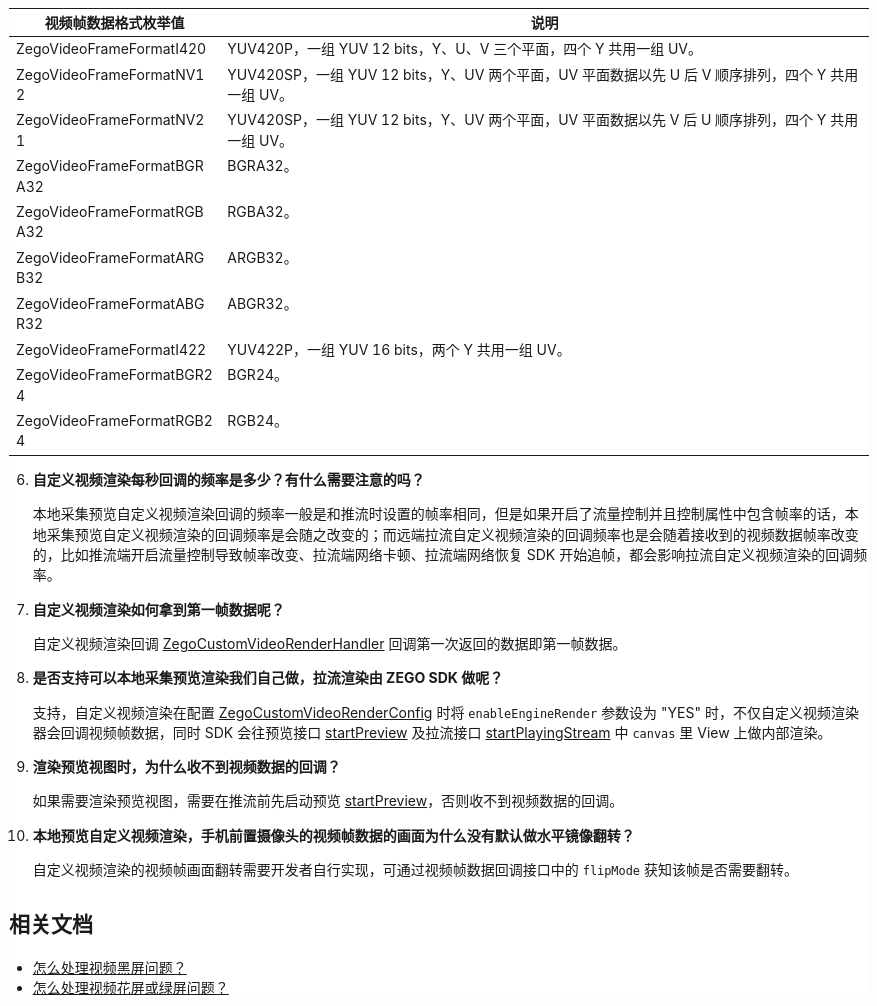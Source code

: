 | 视频帧数据格式枚举值 | 说明 |
|---|---|
| ZegoVideoFrameFormatI420 | YUV420P，一组 YUV 12 bits，Y、U、V 三个平面，四个 Y 共用一组 UV。 |
| ZegoVideoFrameFormatNV12 | YUV420SP，一组 YUV 12 bits，Y、UV 两个平面，UV 平面数据以先 U 后 V 顺序排列，四个 Y 共用一组 UV。 |
| ZegoVideoFrameFormatNV21 | YUV420SP，一组 YUV 12 bits，Y、UV 两个平面，UV 平面数据以先 V 后 U 顺序排列，四个 Y 共用一组 UV。 |
| ZegoVideoFrameFormatBGRA32 | BGRA32。 |
| ZegoVideoFrameFormatRGBA32 | RGBA32。 |
| ZegoVideoFrameFormatARGB32 | ARGB32。 |
| ZegoVideoFrameFormatABGR32 | ABGR32。 |
| ZegoVideoFrameFormatI422 | YUV422P，一组 YUV 16 bits，两个 Y 共用一组 UV。 |
| ZegoVideoFrameFormatBGR24 | BGR24。 |
| ZegoVideoFrameFormatRGB24 | RGB24。 |

6. **自定义视频渲染每秒回调的频率是多少？有什么需要注意的吗？**

    本地采集预览自定义视频渲染回调的频率一般是和推流时设置的帧率相同，但是如果开启了流量控制并且控制属性中包含帧率的话，本地采集预览自定义视频渲染的回调频率是会随之改变的；而远端拉流自定义视频渲染的回调频率也是会随着接收到的视频数据帧率改变的，比如推流端开启流量控制导致帧率改变、拉流端网络卡顿、拉流端网络恢复 SDK 开始追帧，都会影响拉流自定义视频渲染的回调频率。

7. **自定义视频渲染如何拿到第一帧数据呢？**

    自定义视频渲染回调 [ZegoCustomVideoRenderHandler](https://doc-zh.zego.im/article/api?doc=Express_Video_SDK_API~objective-c_ios~protocol~ZegoCustomVideoRenderHandler) 回调第一次返回的数据即第一帧数据。

8. **是否支持可以本地采集预览渲染我们自己做，拉流渲染由 ZEGO SDK 做呢？**

    支持，自定义视频渲染在配置 [ZegoCustomVideoRenderConfig](https://doc-zh.zego.im/article/api?doc=Express_Video_SDK_API~objective-c_ios~class~ZegoCustomVideoRenderConfig) 时将 `enableEngineRender` 参数设为 "YES" 时，不仅自定义视频渲染器会回调视频帧数据，同时 SDK 会往预览接口 [startPreview](https://doc-zh.zego.im/article/api?doc=Express_Video_SDK_API~objective-c_ios~class~ZegoExpressEngine#start-preview) 及拉流接口 [startPlayingStream](https://doc-zh.zego.im/article/api?doc=Express_Video_SDK_API~objective-c_ios~class~ZegoExpressEngine#start-playing-stream-canvas) 中 `canvas` 里 View 上做内部渲染。

9. **渲染预览视图时，为什么收不到视频数据的回调？**

    如果需要渲染预览视图，需要在推流前先启动预览 [startPreview](https://doc-zh.zego.im/article/api?doc=Express_Video_SDK_API~objective-c_ios~class~ZegoExpressEngine#start-preview)，否则收不到视频数据的回调。

10. **本地预览自定义视频渲染，手机前置摄像头的视频帧数据的画面为什么没有默认做水平镜像翻转？**

    自定义视频渲染的视频帧画面翻转需要开发者自行实现，可通过视频帧数据回调接口中的 `flipMode` 获知该帧是否需要翻转。


## 相关文档

- [怎么处理视频黑屏问题？](https://doc-zh.zego.im/faq/video_blank)
- [怎么处理视频花屏或绿屏问题？](https://doc-zh.zego.im/faq/pixelated_green)

<Content />

